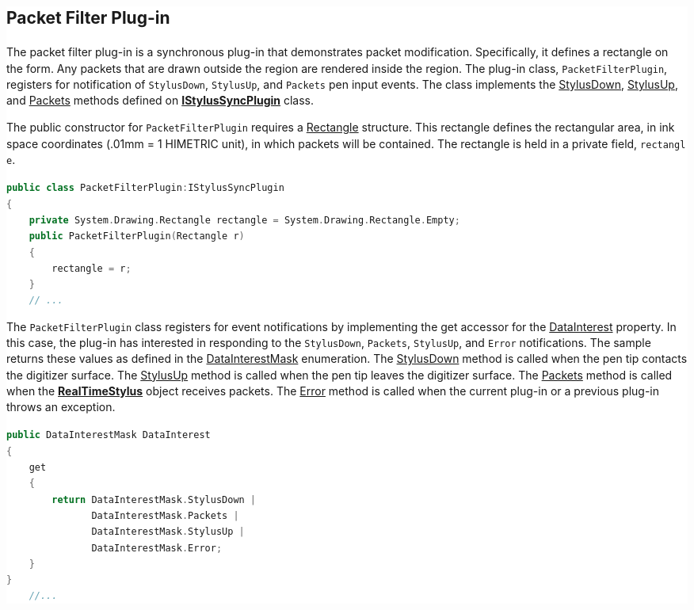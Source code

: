 ## Packet Filter Plug-in

The packet filter plug-in is a synchronous plug-in that demonstrates packet modification. Specifically, it defines a rectangle on the form. Any packets that are drawn outside the region are rendered inside the region. The plug-in class, `PacketFilterPlugin`, registers for notification of `StylusDown`, `StylusUp`, and `Packets` pen input events. The class implements the [StylusDown](https://msdn.microsoft.com/library/ms824761(v=MSDN.10).aspx), [StylusUp](https://msdn.microsoft.com/library/ms824764(v=MSDN.10).aspx), and [Packets](https://msdn.microsoft.com/library/ms824756(v=MSDN.10).aspx) methods defined on [**IStylusSyncPlugin**](https://msdn.microsoft.com/library/ms704312(v=VS.85).aspx) class.

The public constructor for `PacketFilterPlugin` requires a [Rectangle](https://msdn.microsoft.com/library/1zk39146(v=VS.90).aspx) structure. This rectangle defines the rectangular area, in ink space coordinates (.01mm = 1 HIMETRIC unit), in which packets will be contained. The rectangle is held in a private field, `rectangle`.


```C++
public class PacketFilterPlugin:IStylusSyncPlugin  
{
    private System.Drawing.Rectangle rectangle = System.Drawing.Rectangle.Empty;
    public PacketFilterPlugin(Rectangle r)
    {
        rectangle = r;
    }
    // ...
```



The `PacketFilterPlugin` class registers for event notifications by implementing the get accessor for the [DataInterest](https://msdn.microsoft.com/library/ms824752(v=MSDN.10).aspx) property. In this case, the plug-in has interested in responding to the `StylusDown`, `Packets`, `StylusUp`, and `Error` notifications. The sample returns these values as defined in the [DataInterestMask](https://msdn.microsoft.com/library/ms824787(v=MSDN.10).aspx) enumeration. The [StylusDown](https://msdn.microsoft.com/library/ms824761(v=MSDN.10).aspx) method is called when the pen tip contacts the digitizer surface. The [StylusUp](https://msdn.microsoft.com/library/ms824764(v=MSDN.10).aspx) method is called when the pen tip leaves the digitizer surface. The [Packets](https://msdn.microsoft.com/library/ms824756(v=MSDN.10).aspx) method is called when the [**RealTimeStylus**](realtimestylus-class.md) object receives packets. The [Error](https://msdn.microsoft.com/library/ms585069(v=VS.100).aspx) method is called when the current plug-in or a previous plug-in throws an exception.


```C++
public DataInterestMask DataInterest
{
    get
    {
        return DataInterestMask.StylusDown | 
               DataInterestMask.Packets | 
               DataInterestMask.StylusUp | 
               DataInterestMask.Error;
    }
}           
    //...
```
